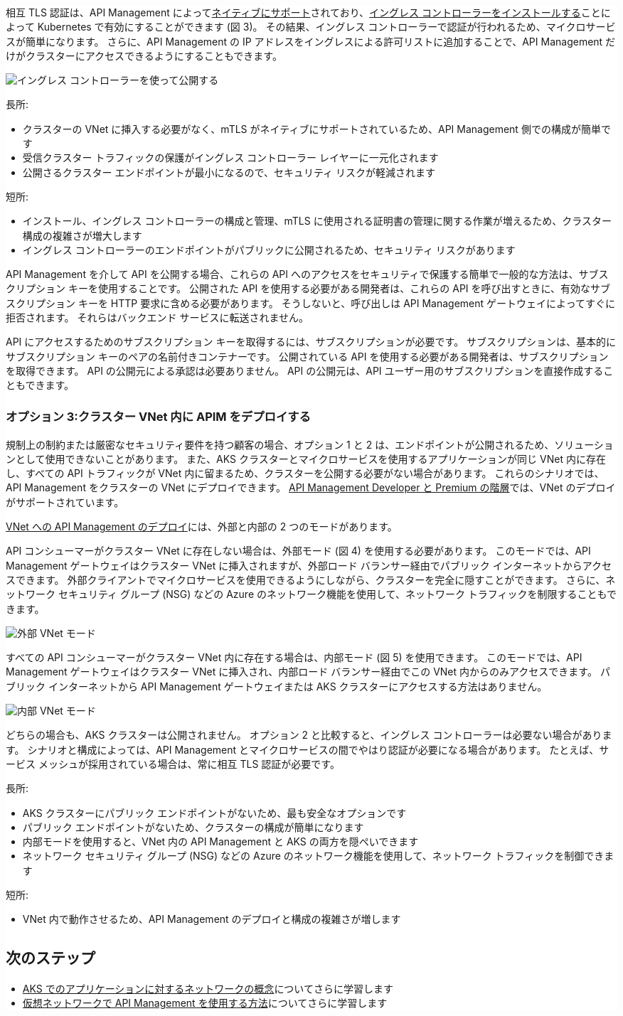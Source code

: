 相互 TLS 認証は、API Management によって[ネイティブにサポート](./api-management-howto-mutual-certificates.md)されており、[イングレス コントローラーをインストールする](../aks/ingress-own-tls.md)ことによって Kubernetes で有効にすることができます (図 3)。 その結果、イングレス コントローラーで認証が行われるため、マイクロサービスが簡単になります。 さらに、API Management の IP アドレスをイングレスによる許可リストに追加することで、API Management だけがクラスターにアクセスできるようにすることもできます。  

 
![イングレス コントローラーを使って公開する](./media/api-management-aks/ingress-controller.png)


長所:
* クラスターの VNet に挿入する必要がなく、mTLS がネイティブにサポートされているため、API Management 側での構成が簡単です
* 受信クラスター トラフィックの保護がイングレス コントローラー レイヤーに一元化されます
* 公開さるクラスター エンドポイントが最小になるので、セキュリティ リスクが軽減されます

短所:
* インストール、イングレス コントローラーの構成と管理、mTLS に使用される証明書の管理に関する作業が増えるため、クラスター構成の複雑さが増大します
* イングレス コントローラーのエンドポイントがパブリックに公開されるため、セキュリティ リスクがあります


API Management を介して API を公開する場合、これらの API へのアクセスをセキュリティで保護する簡単で一般的な方法は、サブスクリプション キーを使用することです。 公開された API を使用する必要がある開発者は、これらの API を呼び出すときに、有効なサブスクリプション キーを HTTP 要求に含める必要があります。 そうしないと、呼び出しは API Management ゲートウェイによってすぐに拒否されます。 それらはバックエンド サービスに転送されません。

API にアクセスするためのサブスクリプション キーを取得するには、サブスクリプションが必要です。 サブスクリプションは、基本的にサブスクリプション キーのペアの名前付きコンテナーです。 公開されている API を使用する必要がある開発者は、サブスクリプションを取得できます。 API の公開元による承認は必要ありません。 API の公開元は、API ユーザー用のサブスクリプションを直接作成することもできます。

### <a name="option-3-deploy-apim-inside-the-cluster-vnet"></a>オプション 3:クラスター VNet 内に APIM をデプロイする

規制上の制約または厳密なセキュリティ要件を持つ顧客の場合、オプション 1 と 2 は、エンドポイントが公開されるため、ソリューションとして使用できないことがあります。 また、AKS クラスターとマイクロサービスを使用するアプリケーションが同じ VNet 内に存在し、すべての API トラフィックが VNet 内に留まるため、クラスターを公開する必要がない場合があります。 これらのシナリオでは、API Management をクラスターの VNet にデプロイできます。 [API Management Developer と Premium の階層](https://aka.ms/apimpricing)では、VNet のデプロイがサポートされています。 

[VNet への API Management のデプロイ](./api-management-using-with-vnet.md)には、外部と内部の 2 つのモードがあります。 

API コンシューマーがクラスター VNet に存在しない場合は、外部モード (図 4) を使用する必要があります。 このモードでは、API Management ゲートウェイはクラスター VNet に挿入されますが、外部ロード バランサー経由でパブリック インターネットからアクセスできます。 外部クライアントでマイクロサービスを使用できるようにしながら、クラスターを完全に隠すことができます。 さらに、ネットワーク セキュリティ グループ (NSG) などの Azure のネットワーク機能を使用して、ネットワーク トラフィックを制限することもできます。

![外部 VNet モード](./media/api-management-aks/vnet-external.png)

すべての API コンシューマーがクラスター VNet 内に存在する場合は、内部モード (図 5) を使用できます。 このモードでは、API Management ゲートウェイはクラスター VNet に挿入され、内部ロード バランサー経由でこの VNet 内からのみアクセスできます。 パブリック インターネットから API Management ゲートウェイまたは AKS クラスターにアクセスする方法はありません。 

![内部 VNet モード](./media/api-management-aks/vnet-internal.png)

 どちらの場合も、AKS クラスターは公開されません。 オプション 2 と比較すると、イングレス コントローラーは必要ない場合があります。 シナリオと構成によっては、API Management とマイクロサービスの間でやはり認証が必要になる場合があります。 たとえば、サービス メッシュが採用されている場合は、常に相互 TLS 認証が必要です。 

長所:
* AKS クラスターにパブリック エンドポイントがないため、最も安全なオプションです
* パブリック エンドポイントがないため、クラスターの構成が簡単になります
* 内部モードを使用すると、VNet 内の API Management と AKS の両方を隠ぺいできます
* ネットワーク セキュリティ グループ (NSG) などの Azure のネットワーク機能を使用して、ネットワーク トラフィックを制御できます

短所:
* VNet 内で動作させるため、API Management のデプロイと構成の複雑さが増します

## <a name="next-steps"></a>次のステップ

* [AKS でのアプリケーションに対するネットワークの概念](../aks/concepts-network.md)についてさらに学習します
* [仮想ネットワークで API Management を使用する方法](./api-management-using-with-vnet.md)についてさらに学習します

